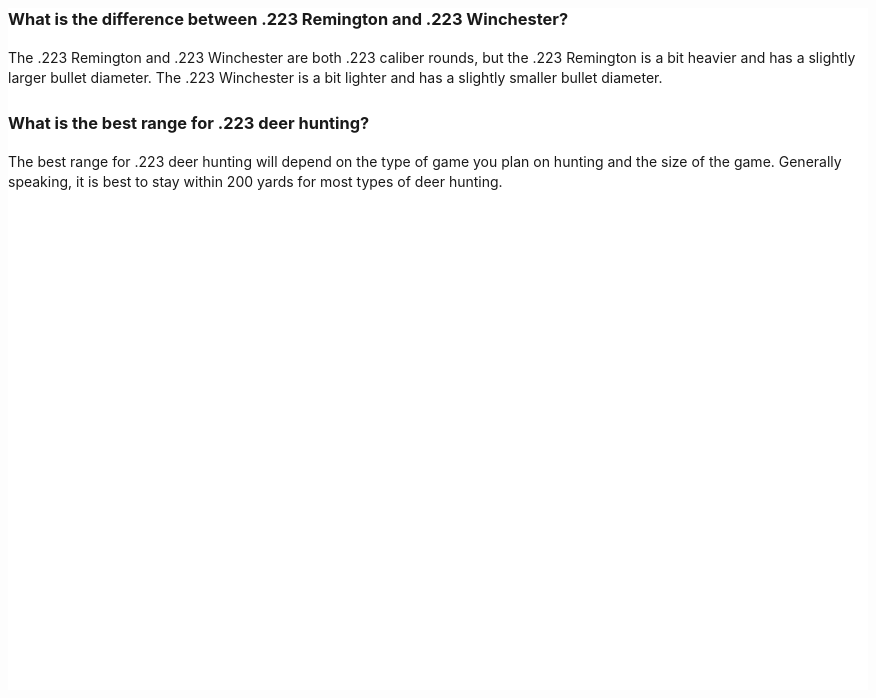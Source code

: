 <h3>What is the difference between .223 Remington and .223 Winchester?</h3>

The .223 Remington and .223 Winchester are both .223 caliber rounds, but the .223 Remington is a bit heavier and has a slightly larger bullet diameter. The .223 Winchester is a bit lighter and has a slightly smaller bullet diameter. 

<h3>What is the best range for .223 deer hunting?</h3>

The best range for .223 deer hunting will depend on the type of game you plan on hunting and the size of the game. Generally speaking, it is best to stay within 200 yards for most types of deer hunting.

<div style="position: relative; padding-bottom: 56.25%; overflow: hidden"><iframe src="https://www.youtube.com/embed/_5QV5Hl0wR8" frameborder="0" allow="accelerometer; autoplay; clipboard-write; encrypted-media; gyroscope; picture-in-picture; web-share" allowfullscreen style="position: absolute; top: 0; left: 0; width: 100%; height: 100%;"></iframe>
</div>